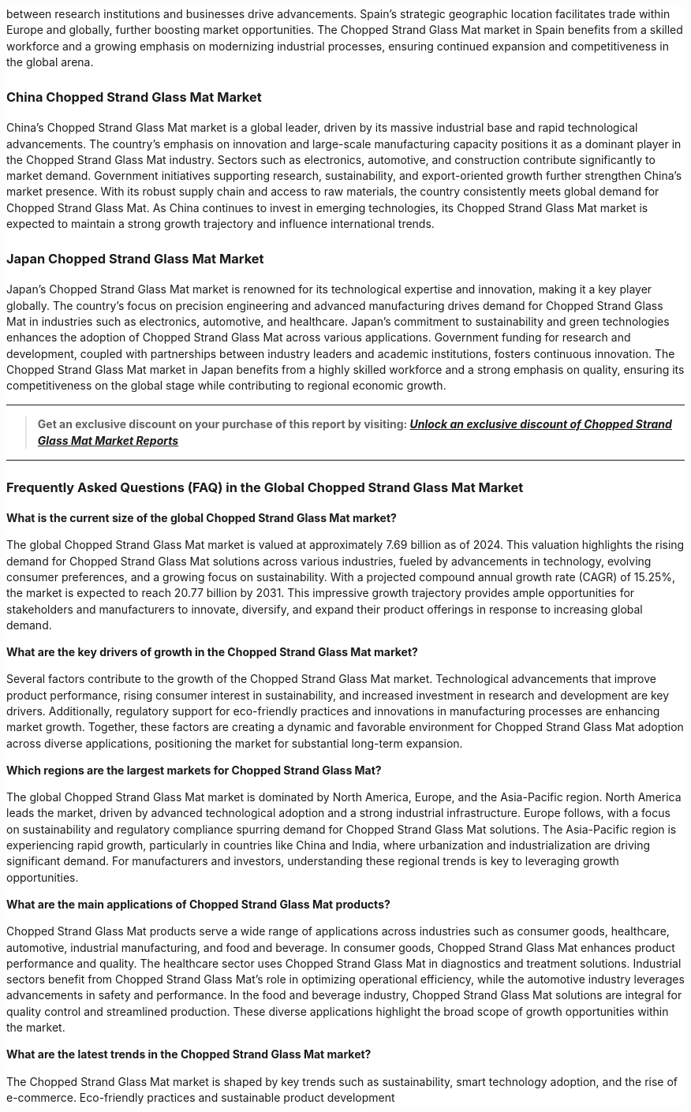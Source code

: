 between research institutions and businesses drive advancements. Spain&rsquo;s strategic geographic location facilitates trade within Europe and globally, further boosting market opportunities. The Chopped Strand Glass Mat market in Spain benefits from a skilled workforce and a growing emphasis on modernizing industrial processes, ensuring continued expansion and competitiveness in the global arena.</p><h3>China Chopped Strand Glass Mat Market</h3><p>China&rsquo;s Chopped Strand Glass Mat market is a global leader, driven by its massive industrial base and rapid technological advancements. The country&rsquo;s emphasis on innovation and large-scale manufacturing capacity positions it as a dominant player in the Chopped Strand Glass Mat industry. Sectors such as electronics, automotive, and construction contribute significantly to market demand. Government initiatives supporting research, sustainability, and export-oriented growth further strengthen China&rsquo;s market presence. With its robust supply chain and access to raw materials, the country consistently meets global demand for Chopped Strand Glass Mat. As China continues to invest in emerging technologies, its Chopped Strand Glass Mat market is expected to maintain a strong growth trajectory and influence international trends.</p><h3>Japan Chopped Strand Glass Mat Market</h3><p>Japan&rsquo;s Chopped Strand Glass Mat market is renowned for its technological expertise and innovation, making it a key player globally. The country&rsquo;s focus on precision engineering and advanced manufacturing drives demand for Chopped Strand Glass Mat in industries such as electronics, automotive, and healthcare. Japan&rsquo;s commitment to sustainability and green technologies enhances the adoption of Chopped Strand Glass Mat across various applications. Government funding for research and development, coupled with partnerships between industry leaders and academic institutions, fosters continuous innovation. The Chopped Strand Glass Mat market in Japan benefits from a highly skilled workforce and a strong emphasis on quality, ensuring its competitiveness on the global stage while contributing to regional economic growth.</p><hr /><blockquote><p><strong>Get an exclusive discount on your purchase of this report by visiting: <em><a href="://marketresearchpulse.com/ask-for-discount/64822?utm_source=Github&amp;utm_medium=0116">Unlock an exclusive discount of Chopped Strand Glass Mat Market Reports</a></em>&nbsp;</strong></p></blockquote><hr /><h3>Frequently Asked Questions (FAQ) in the Global Chopped Strand Glass Mat Market</h3><p><strong>What is the current size of the global Chopped Strand Glass Mat market?</strong></p><p>The global Chopped Strand Glass Mat market is valued at approximately 7.69 billion as of 2024. This valuation highlights the rising demand for Chopped Strand Glass Mat solutions across various industries, fueled by advancements in technology, evolving consumer preferences, and a growing focus on sustainability. With a projected compound annual growth rate (CAGR) of 15.25%, the market is expected to reach 20.77 billion by 2031. This impressive growth trajectory provides ample opportunities for stakeholders and manufacturers to innovate, diversify, and expand their product offerings in response to increasing global demand.</p><p><strong>What are the key drivers of growth in the Chopped Strand Glass Mat market?</strong></p><p>Several factors contribute to the growth of the Chopped Strand Glass Mat market. Technological advancements that improve product performance, rising consumer interest in sustainability, and increased investment in research and development are key drivers. Additionally, regulatory support for eco-friendly practices and innovations in manufacturing processes are enhancing market growth. Together, these factors are creating a dynamic and favorable environment for Chopped Strand Glass Mat adoption across diverse applications, positioning the market for substantial long-term expansion.</p><p><strong>Which regions are the largest markets for Chopped Strand Glass Mat?</strong></p><p>The global Chopped Strand Glass Mat market is dominated by North America, Europe, and the Asia-Pacific region. North America leads the market, driven by advanced technological adoption and a strong industrial infrastructure. Europe follows, with a focus on sustainability and regulatory compliance spurring demand for Chopped Strand Glass Mat solutions. The Asia-Pacific region is experiencing rapid growth, particularly in countries like China and India, where urbanization and industrialization are driving significant demand. For manufacturers and investors, understanding these regional trends is key to leveraging growth opportunities.</p><p><strong>What are the main applications of Chopped Strand Glass Mat products?</strong></p><p>Chopped Strand Glass Mat products serve a wide range of applications across industries such as consumer goods, healthcare, automotive, industrial manufacturing, and food and beverage. In consumer goods, Chopped Strand Glass Mat enhances product performance and quality. The healthcare sector uses Chopped Strand Glass Mat in diagnostics and treatment solutions. Industrial sectors benefit from Chopped Strand Glass Mat&rsquo;s role in optimizing operational efficiency, while the automotive industry leverages advancements in safety and performance. In the food and beverage industry, Chopped Strand Glass Mat solutions are integral for quality control and streamlined production. These diverse applications highlight the broad scope of growth opportunities within the market.</p><p><strong>What are the latest trends in the Chopped Strand Glass Mat market?</strong></p><p>The Chopped Strand Glass Mat market is shaped by key trends such as sustainability, smart technology adoption, and the rise of e-commerce. Eco-friendly practices and sustainable product development